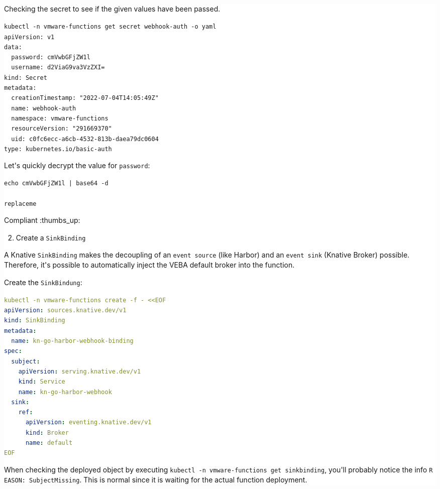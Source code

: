 Checking the secret to see if the given values have been passed.

```shell
kubectl -n vmware-functions get secret webhook-auth -o yaml
apiVersion: v1
data:
  password: cmVwbGFjZW1l
  username: d2ViaG9va3VzZXI=
kind: Secret
metadata:
  creationTimestamp: "2022-07-04T14:05:49Z"
  name: webhook-auth
  namespace: vmware-functions
  resourceVersion: "291669370"
  uid: c0fc6ecc-a6cb-4532-813b-daea79dc0604
type: kubernetes.io/basic-auth
```

Let's quickly decrypt the value for `password`:

```shell
echo cmVwbGFjZW1l | base64 -d

replaceme
```

Compliant :thumbs_up:

2. Create a `SinkBinding`

A Knative `SinkBinding` makes the decoupling of an `event source` (like Harbor) and an `event sink` (Knative Broker) possible. Therefore, it's possible to automatically inject the VEBA default broker into the function.

Create the `SinkBindung`:

```yaml
kubectl -n vmware-functions create -f - <<EOF
apiVersion: sources.knative.dev/v1
kind: SinkBinding
metadata:
  name: kn-go-harbor-webhook-binding
spec:
  subject:
    apiVersion: serving.knative.dev/v1
    kind: Service
    name: kn-go-harbor-webhook
  sink:
    ref:
      apiVersion: eventing.knative.dev/v1
      kind: Broker
      name: default
EOF
```

When checking the deployed object by executing `kubectl -n vmware-functions get sinkbinding`, you'll probably notice the info `REASON: SubjectMissing`. This is normal since it is waiting for the actual function deployment.
